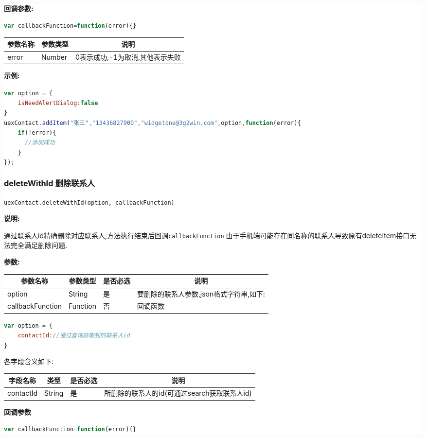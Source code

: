 **回调参数:**

```javascript
var callbackFunction=function(error){}
```

| 参数名称  | 参数类型   | 说明                 |
| ----- | ------ | ------------------ |
| error | Number | 0表示成功,-1为取消,其他表示失败 |


**示例:**

```javascript
var option = {
    isNeedAlertDialog:false
}
uexContact.addItem("张三","13436827900","widgetone@3g2win.com",option,function(error){
  	if(!error){
      //添加成功
  	}
});
```

###  deleteWithId 删除联系人

`uexContact.deleteWithId(option, callbackFunction)`

**说明:**

通过联系人id精确删除对应联系人,方法执行结束后回调`callbackFunction`
由于手机端可能存在同名称的联系人导致原有deleteItem接口无法完全满足删除问题.

**参数:**

| 参数名称             | 参数类型     | 是否必选 | 说明                      |
| ---------------- | -------- | ---- | ----------------------- |
| option           | String   | 是    | 要删除的联系人参数,json格式字符串,如下: |
| callbackFunction | Function | 否    | 回调函数                    |

```javascript
var option = {
    contactId://通过查询获取到的联系人id
}
```
各字段含义如下:

| 字段名称      | 类型     | 是否必选 | 说明                           |
| --------- | ------ | ---- | ---------------------------- |
| contactId | String | 是    | 所删除的联系人的id(可通过search获取联系人id) |

**回调参数**

```javascript
var callbackFunction=function(error){}
```
